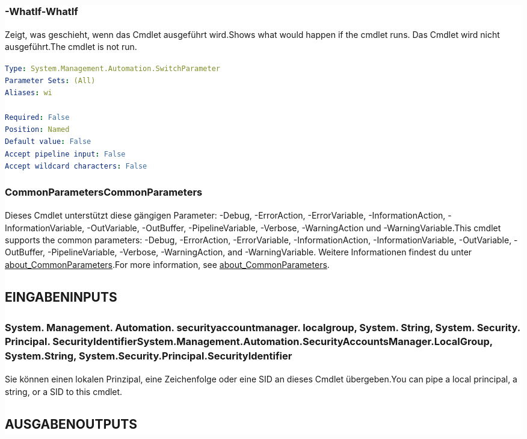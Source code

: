 ### <span data-ttu-id="65d7c-134">-WhatIf</span><span class="sxs-lookup"><span data-stu-id="65d7c-134">-WhatIf</span></span>

<span data-ttu-id="65d7c-135">Zeigt, was geschieht, wenn das Cmdlet ausgeführt wird.</span><span class="sxs-lookup"><span data-stu-id="65d7c-135">Shows what would happen if the cmdlet runs.</span></span> <span data-ttu-id="65d7c-136">Das Cmdlet wird nicht ausgeführt.</span><span class="sxs-lookup"><span data-stu-id="65d7c-136">The cmdlet is not run.</span></span>

```yaml
Type: System.Management.Automation.SwitchParameter
Parameter Sets: (All)
Aliases: wi

Required: False
Position: Named
Default value: False
Accept pipeline input: False
Accept wildcard characters: False
```

### <span data-ttu-id="65d7c-137">CommonParameters</span><span class="sxs-lookup"><span data-stu-id="65d7c-137">CommonParameters</span></span>

<span data-ttu-id="65d7c-138">Dieses Cmdlet unterstützt diese gängigen Parameter: -Debug, -ErrorAction, -ErrorVariable, -InformationAction, -InformationVariable, -OutVariable, -OutBuffer, -PipelineVariable, -Verbose, -WarningAction und -WarningVariable.</span><span class="sxs-lookup"><span data-stu-id="65d7c-138">This cmdlet supports the common parameters: -Debug, -ErrorAction, -ErrorVariable, -InformationAction, -InformationVariable, -OutVariable, -OutBuffer, -PipelineVariable, -Verbose, -WarningAction, and -WarningVariable.</span></span> <span data-ttu-id="65d7c-139">Weitere Informationen findest du unter [about_CommonParameters](https://go.microsoft.com/fwlink/?LinkID=113216).</span><span class="sxs-lookup"><span data-stu-id="65d7c-139">For more information, see [about_CommonParameters](https://go.microsoft.com/fwlink/?LinkID=113216).</span></span>

## <span data-ttu-id="65d7c-140">EINGABEN</span><span class="sxs-lookup"><span data-stu-id="65d7c-140">INPUTS</span></span>

### <span data-ttu-id="65d7c-141">System. Management. Automation. securityaccountmanager. localgroup, System. String, System. Security. Principal. SecurityIdentifier</span><span class="sxs-lookup"><span data-stu-id="65d7c-141">System.Management.Automation.SecurityAccountsManager.LocalGroup, System.String, System.Security.Principal.SecurityIdentifier</span></span>

<span data-ttu-id="65d7c-142">Sie können einen lokalen Prinzipal, eine Zeichenfolge oder eine SID an dieses Cmdlet übergeben.</span><span class="sxs-lookup"><span data-stu-id="65d7c-142">You can pipe a local principal, a string, or a SID to this cmdlet.</span></span>

## <span data-ttu-id="65d7c-143">AUSGABEN</span><span class="sxs-lookup"><span data-stu-id="65d7c-143">OUTPUTS</span></span>
